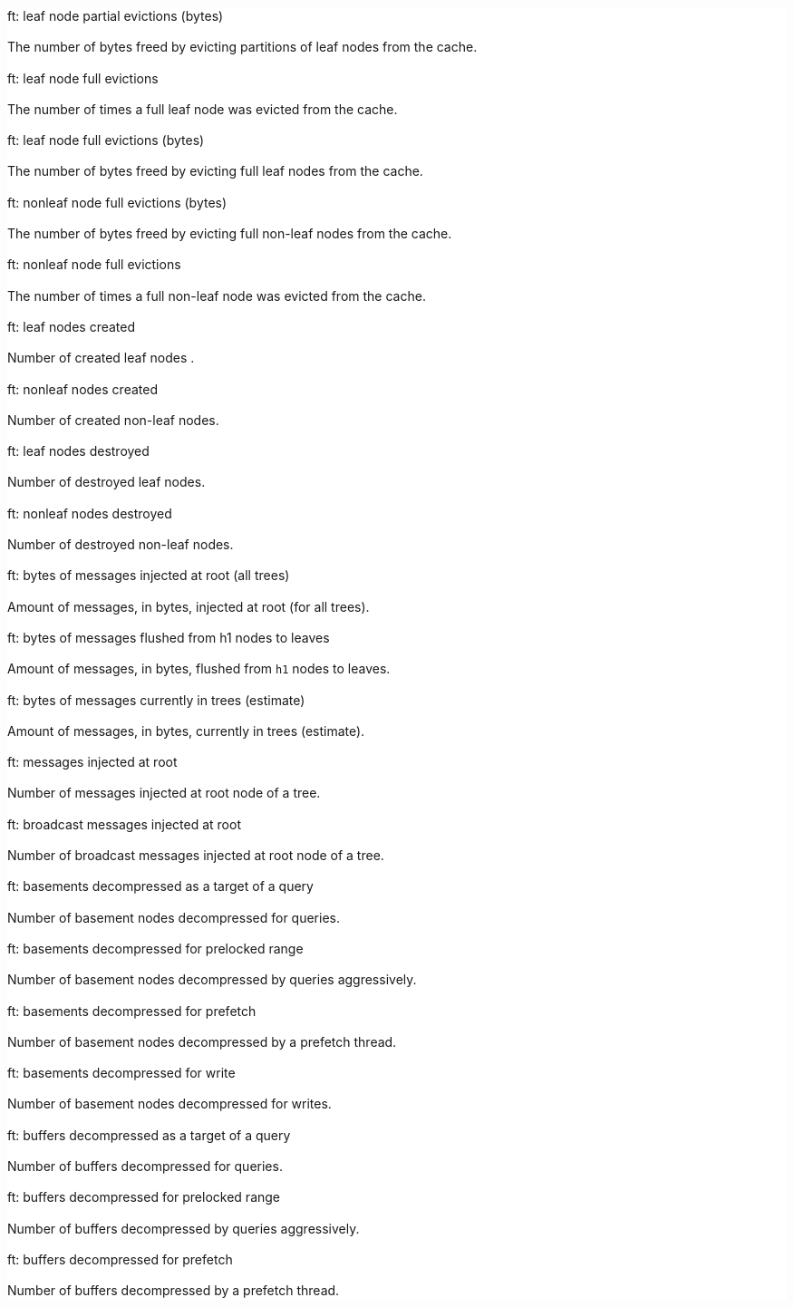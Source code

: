 </tr>
<tr class="row-even"><td><p>ft: leaf node partial evictions (bytes)</p></td>
<td><p>The number of bytes freed by evicting partitions of leaf nodes from the cache.</p></td>
</tr>
<tr class="row-odd"><td><p>ft: leaf node full evictions</p></td>
<td><p>The number of times a full leaf node was evicted from the cache.</p></td>
</tr>
<tr class="row-even"><td><p>ft: leaf node full evictions (bytes)</p></td>
<td><p>The number of bytes freed by evicting full leaf nodes from the cache.</p></td>
</tr>
<tr class="row-odd"><td><p>ft: nonleaf node full evictions (bytes)</p></td>
<td><p>The number of bytes freed by evicting full non-leaf nodes from the cache.</p></td>
</tr>
<tr class="row-even"><td><p>ft: nonleaf node full evictions</p></td>
<td><p>The number of times a full non-leaf node was evicted from the cache.</p></td>
</tr>
<tr class="row-odd"><td><p>ft: leaf nodes created</p></td>
<td><p>Number of created leaf nodes .</p></td>
</tr>
<tr class="row-even"><td><p>ft: nonleaf nodes created</p></td>
<td><p>Number of created non-leaf nodes.</p></td>
</tr>
<tr class="row-odd"><td><p>ft: leaf nodes destroyed</p></td>
<td><p>Number of destroyed leaf nodes.</p></td>
</tr>
<tr class="row-even"><td><p>ft: nonleaf nodes destroyed</p></td>
<td><p>Number of destroyed non-leaf nodes.</p></td>
</tr>
<tr class="row-odd"><td><p>ft: bytes of messages injected at root (all trees)</p></td>
<td><p>Amount of messages, in bytes, injected at root (for all trees).</p></td>
</tr>
<tr class="row-even"><td><p>ft: bytes of messages flushed from h1 nodes to leaves</p></td>
<td><p>Amount of messages, in bytes, flushed from <code class="docutils literal notranslate"><span class="pre">h1</span></code> nodes to leaves.</p></td>
</tr>
<tr class="row-odd"><td><p>ft: bytes of messages currently in trees (estimate)</p></td>
<td><p>Amount of messages, in bytes, currently in trees (estimate).</p></td>
</tr>
<tr class="row-even"><td><p>ft: messages injected at root</p></td>
<td><p>Number of messages injected at root node of a tree.</p></td>
</tr>
<tr class="row-odd"><td><p>ft: broadcast messages injected at root</p></td>
<td><p>Number of broadcast messages injected at root node of a tree.</p></td>
</tr>
<tr class="row-even"><td><p>ft: basements decompressed as a target of a query</p></td>
<td><p>Number of basement nodes decompressed for queries.</p></td>
</tr>
<tr class="row-odd"><td><p>ft: basements decompressed for prelocked range</p></td>
<td><p>Number of basement nodes decompressed by queries aggressively.</p></td>
</tr>
<tr class="row-even"><td><p>ft: basements decompressed for prefetch</p></td>
<td><p>Number of basement nodes decompressed by a prefetch thread.</p></td>
</tr>
<tr class="row-odd"><td><p>ft: basements decompressed for write</p></td>
<td><p>Number of basement nodes decompressed for writes.</p></td>
</tr>
<tr class="row-even"><td><p>ft: buffers decompressed as a target of a query</p></td>
<td><p>Number of buffers decompressed for queries.</p></td>
</tr>
<tr class="row-odd"><td><p>ft: buffers decompressed for prelocked range</p></td>
<td><p>Number of buffers decompressed by queries aggressively.</p></td>
</tr>
<tr class="row-even"><td><p>ft: buffers decompressed for prefetch</p></td>
<td><p>Number of buffers decompressed by a prefetch thread.</p></td>